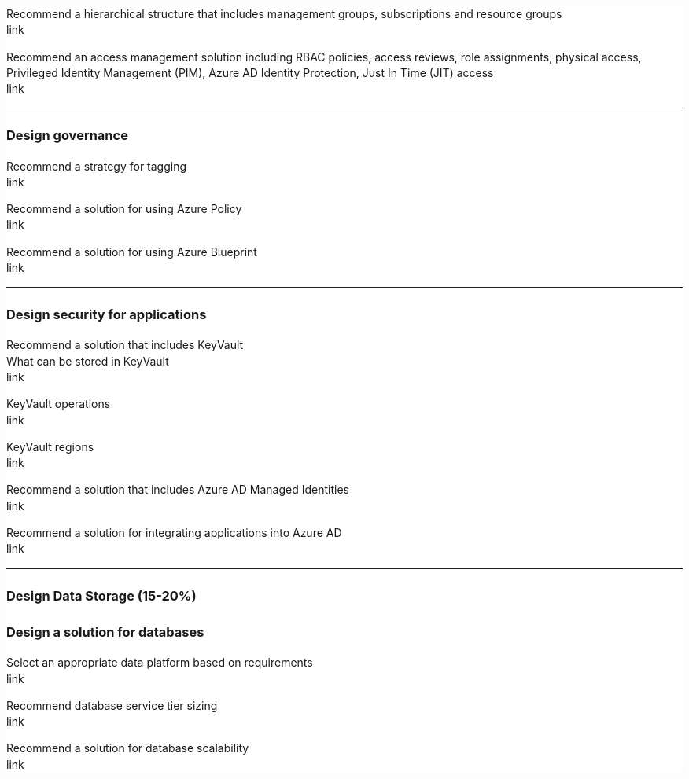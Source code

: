 Recommend a hierarchical structure that includes management groups, subscriptions and
resource groups \
link

Recommend an access management solution including RBAC policies, access reviews,
role assignments, physical access, Privileged Identity Management (PIM), Azure AD
Identity Protection, Just In Time (JIT) access \
link

---

### Design governance

Recommend a strategy for tagging \
link

Recommend a solution for using Azure Policy \
link

Recommend a solution for using Azure Blueprint \
link

---

### Design security for applications

Recommend a solution that includes KeyVault \
What can be stored in KeyVault \
link

KeyVault operations \
link

KeyVault regions \
link

Recommend a solution that includes Azure AD Managed Identities \
link

Recommend a solution for integrating applications into Azure AD \
link


---
### Design Data Storage (15-20%)

### Design a solution for databases

Select an appropriate data platform based on requirements \
link

Recommend database service tier sizing\
link

Recommend a solution for database scalability \
link
